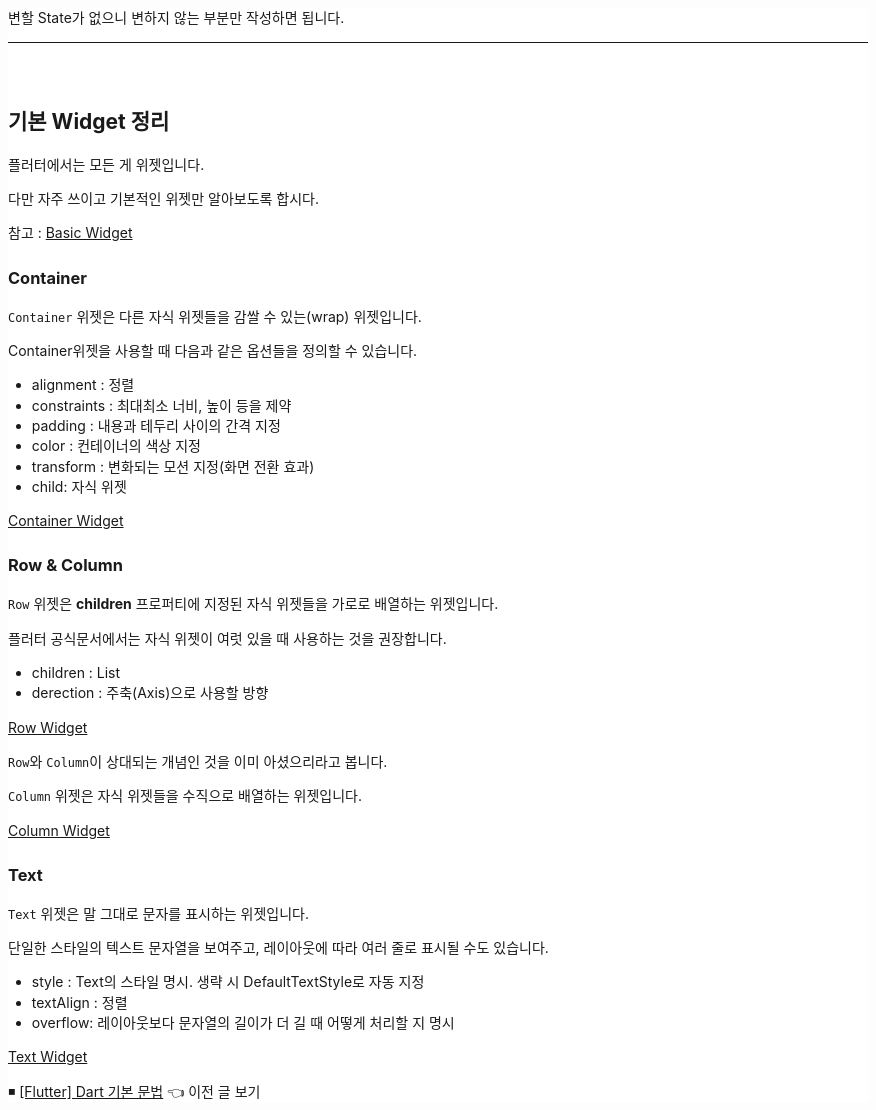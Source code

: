 변할 State가 없으니 변하지 않는 부분만 작성하면 됩니다.

---

<br/>

## 기본 Widget 정리

플러터에서는 모든 게 위젯입니다.

다만 자주 쓰이고 기본적인 위젯만 알아보도록 합시다.

참고 : [Basic Widget](https://docs.flutter.dev/development/ui/widgets/basics)

### Container

`Container` 위젯은 다른 자식 위젯들을 감쌀 수 있는(wrap) 위젯입니다.

Container위젯을 사용할 때 다음과 같은 옵션들을 정의할 수 있습니다.

- alignment : 정렬
- constraints : 최대최소 너비, 높이 등을 제약
- padding : 내용과 테두리 사이의 간격 지정
- color : 컨테이너의 색상 지정
- transform : 변화되는 모션 지정(화면 전환 효과)
- child: 자식 위젯

[Container Widget](https://api.flutter.dev/flutter/widgets/Container-class.html)

### Row & Column

`Row` 위젯은 **children** 프로퍼티에 지정된 자식 위젯들을 가로로 배열하는 위젯입니다.

플러터 공식문서에서는 자식 위젯이 여럿 있을 때 사용하는 것을 권장합니다.

- children : List<Widget>
- derection : 주축(Axis)으로 사용할 방향

[Row Widget](https://api.flutter.dev/flutter/widgets/Row-class.html)

`Row`와 `Column`이 상대되는 개념인 것을 이미 아셨으리라고 봅니다.

`Column` 위젯은 자식 위젯들을 수직으로 배열하는 위젯입니다.

[Column Widget](https://api.flutter.dev/flutter/widgets/Column-class.html)

### Text

`Text` 위젯은 말 그대로 문자를 표시하는 위젯입니다.

단일한 스타일의 텍스트 문자열을 보여주고, 레이아웃에 따라 여러 줄로 표시될 수도 있습니다.

- style : Text의 스타일 명시. 생략 시 DefaultTextStyle로 자동 지정
- textAlign : 정렬
- overflow: 레이아웃보다 문자열의 길이가 더 길 때 어떻게 처리할 지 명시

[Text Widget](https://api.flutter.dev/flutter/widgets/Text-class.html)



◾ [[Flutter] Dart 기본 문법](/tech/flutter-dart-and-flutter) 👈 이전 글 보기


